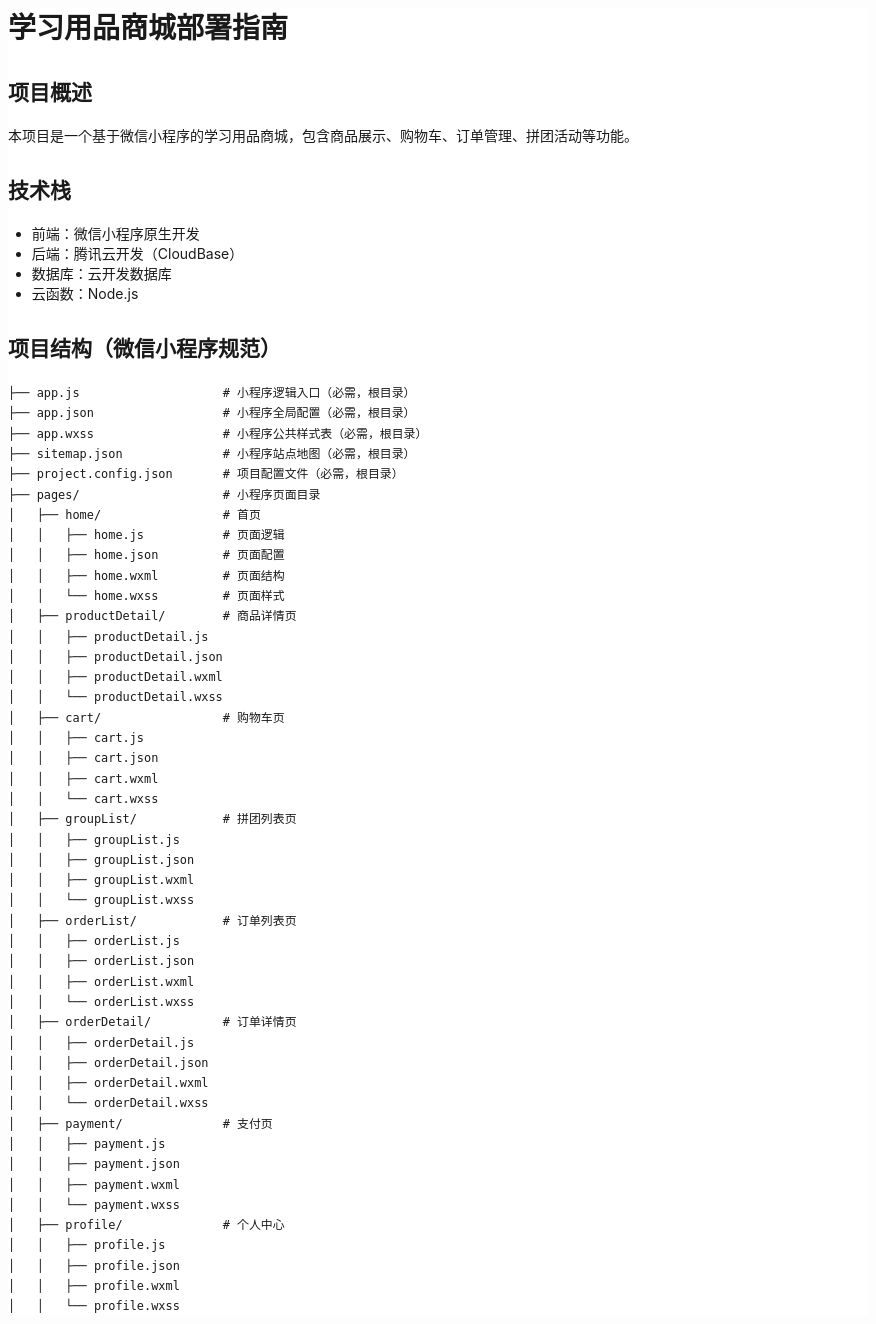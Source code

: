 
# 学习用品商城部署指南

## 项目概述
本项目是一个基于微信小程序的学习用品商城，包含商品展示、购物车、订单管理、拼团活动等功能。

## 技术栈
- 前端：微信小程序原生开发
- 后端：腾讯云开发（CloudBase）
- 数据库：云开发数据库
- 云函数：Node.js

## 项目结构（微信小程序规范）

```
├── app.js                    # 小程序逻辑入口（必需，根目录）
├── app.json                  # 小程序全局配置（必需，根目录）
├── app.wxss                  # 小程序公共样式表（必需，根目录）
├── sitemap.json              # 小程序站点地图（必需，根目录）
├── project.config.json       # 项目配置文件（必需，根目录）
├── pages/                    # 小程序页面目录
│   ├── home/                 # 首页
│   │   ├── home.js           # 页面逻辑
│   │   ├── home.json         # 页面配置
│   │   ├── home.wxml         # 页面结构
│   │   └── home.wxss         # 页面样式
│   ├── productDetail/        # 商品详情页
│   │   ├── productDetail.js
│   │   ├── productDetail.json
│   │   ├── productDetail.wxml
│   │   └── productDetail.wxss
│   ├── cart/                 # 购物车页
│   │   ├── cart.js
│   │   ├── cart.json
│   │   ├── cart.wxml
│   │   └── cart.wxss
│   ├── groupList/            # 拼团列表页
│   │   ├── groupList.js
│   │   ├── groupList.json
│   │   ├── groupList.wxml
│   │   └── groupList.wxss
│   ├── orderList/            # 订单列表页
│   │   ├── orderList.js
│   │   ├── orderList.json
│   │   ├── orderList.wxml
│   │   └── orderList.wxss
│   ├── orderDetail/          # 订单详情页
│   │   ├── orderDetail.js
│   │   ├── orderDetail.json
│   │   ├── orderDetail.wxml
│   │   └── orderDetail.wxss
│   ├── payment/              # 支付页
│   │   ├── payment.js
│   │   ├── payment.json
│   │   ├── payment.wxml
│   │   └── payment.wxss
│   ├── profile/              # 个人中心
│   │   ├── profile.js
│   │   ├── profile.json
│   │   ├── profile.wxml
│   │   └── profile.wxss
```